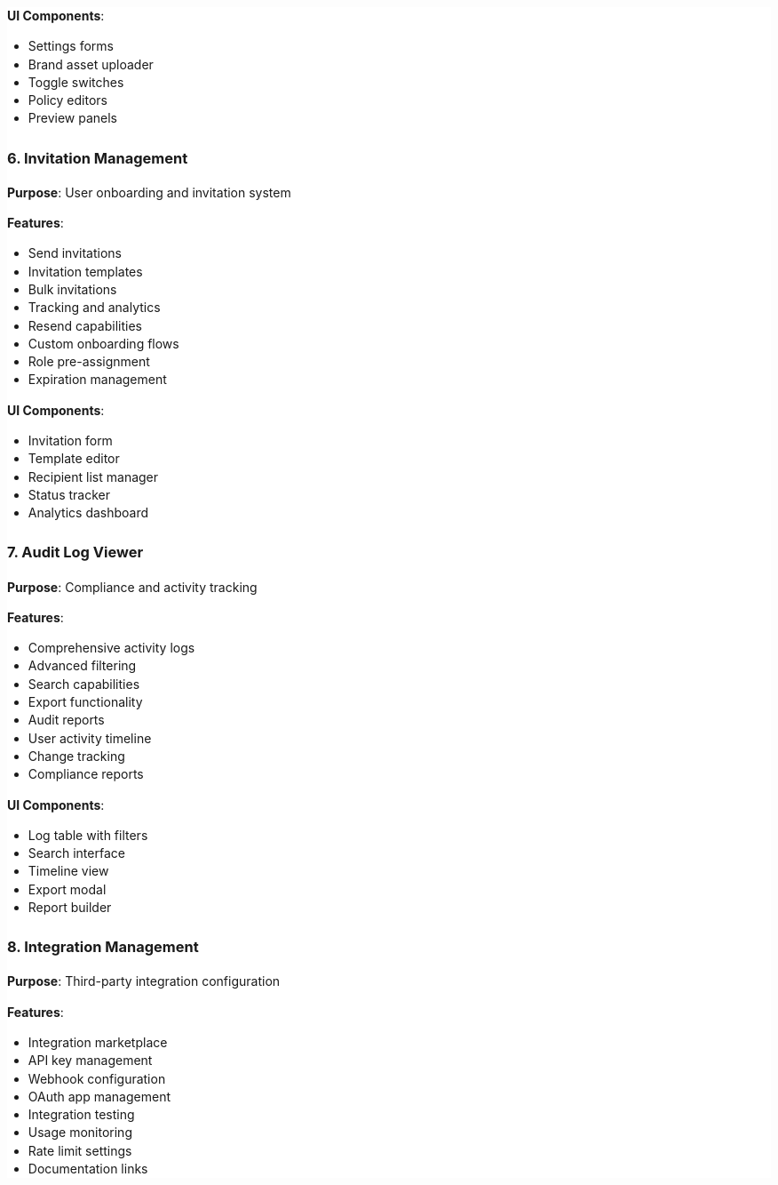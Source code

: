 **UI Components**:
- Settings forms
- Brand asset uploader
- Toggle switches
- Policy editors
- Preview panels

### 6. Invitation Management
**Purpose**: User onboarding and invitation system

**Features**:
- Send invitations
- Invitation templates
- Bulk invitations
- Tracking and analytics
- Resend capabilities
- Custom onboarding flows
- Role pre-assignment
- Expiration management

**UI Components**:
- Invitation form
- Template editor
- Recipient list manager
- Status tracker
- Analytics dashboard

### 7. Audit Log Viewer
**Purpose**: Compliance and activity tracking

**Features**:
- Comprehensive activity logs
- Advanced filtering
- Search capabilities
- Export functionality
- Audit reports
- User activity timeline
- Change tracking
- Compliance reports

**UI Components**:
- Log table with filters
- Search interface
- Timeline view
- Export modal
- Report builder

### 8. Integration Management
**Purpose**: Third-party integration configuration

**Features**:
- Integration marketplace
- API key management
- Webhook configuration
- OAuth app management
- Integration testing
- Usage monitoring
- Rate limit settings
- Documentation links
